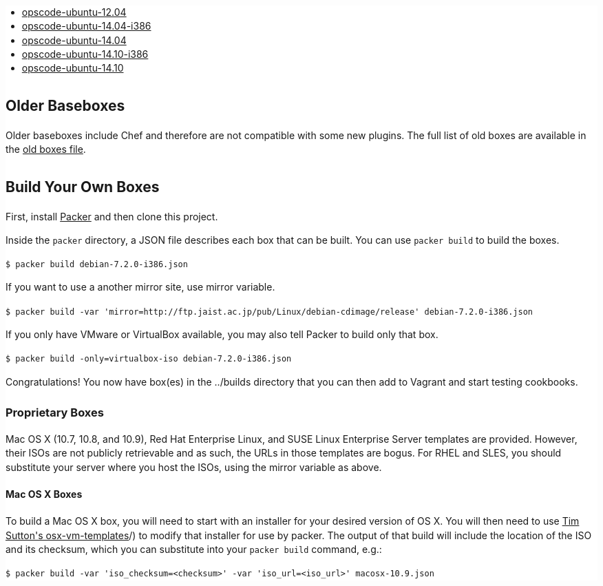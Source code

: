 * [opscode-ubuntu-12.04](http://opscode-vm-bento.s3.amazonaws.com/vagrant/vmware/opscode_ubuntu-12.04_chef-provisionerless.box)
* [opscode-ubuntu-14.04-i386](http://opscode-vm-bento.s3.amazonaws.com/vagrant/vmware/opscode_ubuntu-14.04-i386_chef-provisionerless.box)
* [opscode-ubuntu-14.04](http://opscode-vm-bento.s3.amazonaws.com/vagrant/vmware/opscode_ubuntu-14.04_chef-provisionerless.box)
* [opscode-ubuntu-14.10-i386](http://opscode-vm-bento.s3.amazonaws.com/vagrant/vmware/opscode_ubuntu-14.10-i386_chef-provisionerless.box)
* [opscode-ubuntu-14.10](http://opscode-vm-bento.s3.amazonaws.com/vagrant/vmware/opscode_ubuntu-14.10_chef-provisionerless.box)

## Older Baseboxes

Older baseboxes include Chef and therefore are not compatible with some
new plugins. The full list of old boxes are available in the [old boxes file](https://github.com/opscode/bento/blob/master/OLD-BOXES.md).

## Build Your Own Boxes

First, install [Packer](http://packer.io) and then clone this project.

Inside the `packer` directory, a JSON file describes each box that can be built. You can use `packer build` to build the
boxes.

    $ packer build debian-7.2.0-i386.json

If you want to use a another mirror site, use mirror variable.

    $ packer build -var 'mirror=http://ftp.jaist.ac.jp/pub/Linux/debian-cdimage/release' debian-7.2.0-i386.json

If you only have VMware or VirtualBox available, you may also tell Packer to build only that box.

    $ packer build -only=virtualbox-iso debian-7.2.0-i386.json

Congratulations! You now have box(es) in the ../builds directory that you can then add to Vagrant and start testing cookbooks.

### Proprietary Boxes

Mac OS X (10.7, 10.8, and 10.9), Red Hat Enterprise Linux, and SUSE Linux Enterprise Server templates are provided. However, their ISOs are not publicly retrievable and as such, the URLs in those templates are bogus. For RHEL and SLES, you should substitute your server where you host the ISOs, using the mirror variable as above.

#### Mac OS X Boxes

To build a Mac OS X box, you will need to start with an installer for your desired version of OS X.  You will then need to use [Tim Sutton's osx-vm-templates](https://github.com/timsutton/osx-vm-templates)/) to modify that installer for use by packer.  The output of that build will include the location of the ISO and its checksum, which you can substitute into your `packer build` command, e.g.:

    $ packer build -var 'iso_checksum=<checksum>' -var 'iso_url=<iso_url>' macosx-10.9.json
